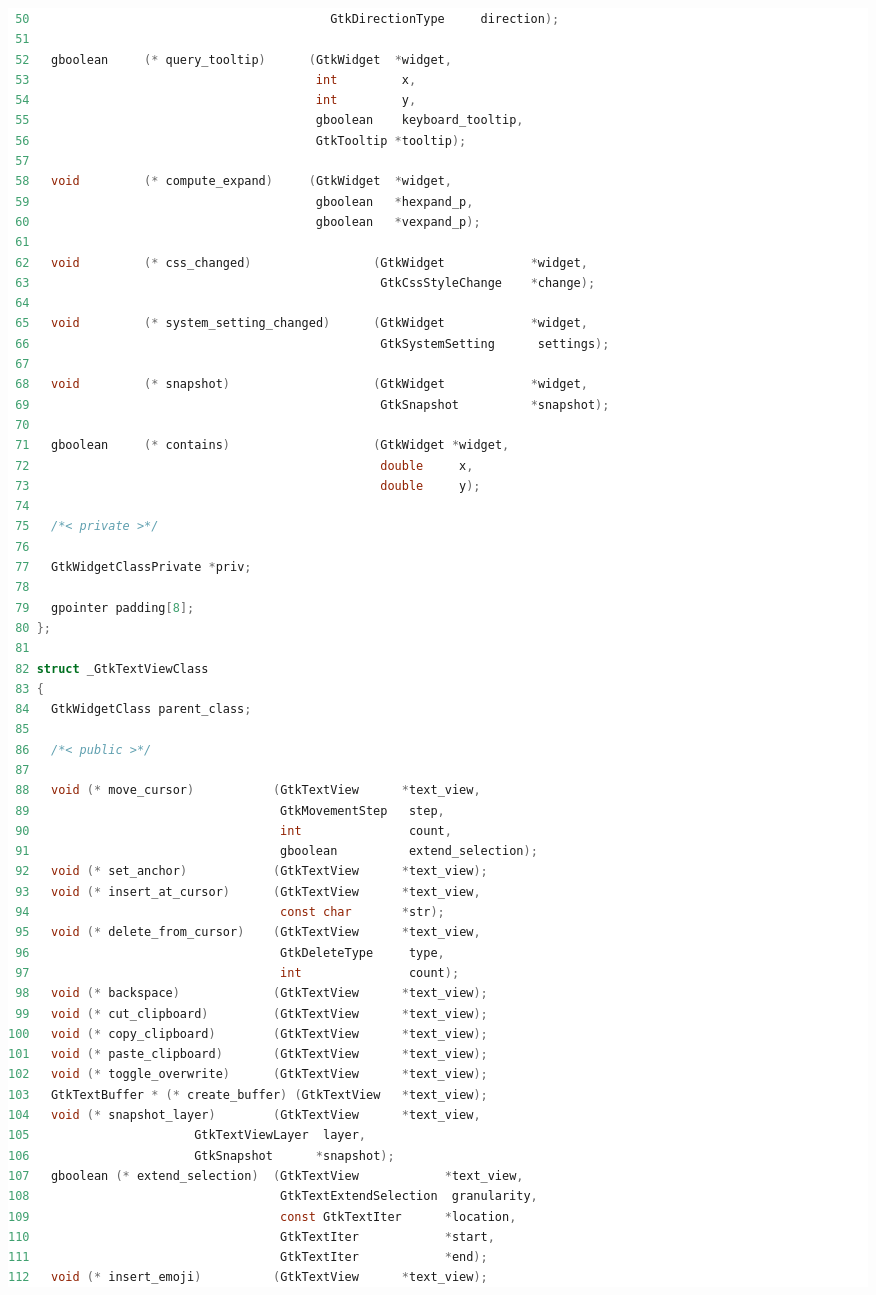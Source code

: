 ~~~C
 50                                          GtkDirectionType     direction);
 51 
 52   gboolean     (* query_tooltip)      (GtkWidget  *widget,
 53                                        int         x,
 54                                        int         y,
 55                                        gboolean    keyboard_tooltip,
 56                                        GtkTooltip *tooltip);
 57 
 58   void         (* compute_expand)     (GtkWidget  *widget,
 59                                        gboolean   *hexpand_p,
 60                                        gboolean   *vexpand_p);
 61 
 62   void         (* css_changed)                 (GtkWidget            *widget,
 63                                                 GtkCssStyleChange    *change);
 64 
 65   void         (* system_setting_changed)      (GtkWidget            *widget,
 66                                                 GtkSystemSetting      settings);
 67 
 68   void         (* snapshot)                    (GtkWidget            *widget,
 69                                                 GtkSnapshot          *snapshot);
 70 
 71   gboolean     (* contains)                    (GtkWidget *widget,
 72                                                 double     x,
 73                                                 double     y);
 74 
 75   /*< private >*/
 76 
 77   GtkWidgetClassPrivate *priv;
 78 
 79   gpointer padding[8];
 80 };
 81 
 82 struct _GtkTextViewClass
 83 {
 84   GtkWidgetClass parent_class;
 85 
 86   /*< public >*/
 87 
 88   void (* move_cursor)           (GtkTextView      *text_view,
 89                                   GtkMovementStep   step,
 90                                   int               count,
 91                                   gboolean          extend_selection);
 92   void (* set_anchor)            (GtkTextView      *text_view);
 93   void (* insert_at_cursor)      (GtkTextView      *text_view,
 94                                   const char       *str);
 95   void (* delete_from_cursor)    (GtkTextView      *text_view,
 96                                   GtkDeleteType     type,
 97                                   int               count);
 98   void (* backspace)             (GtkTextView      *text_view);
 99   void (* cut_clipboard)         (GtkTextView      *text_view);
100   void (* copy_clipboard)        (GtkTextView      *text_view);
101   void (* paste_clipboard)       (GtkTextView      *text_view);
102   void (* toggle_overwrite)      (GtkTextView      *text_view);
103   GtkTextBuffer * (* create_buffer) (GtkTextView   *text_view);
104   void (* snapshot_layer)        (GtkTextView      *text_view,
105 			          GtkTextViewLayer  layer,
106 			          GtkSnapshot      *snapshot);
107   gboolean (* extend_selection)  (GtkTextView            *text_view,
108                                   GtkTextExtendSelection  granularity,
109                                   const GtkTextIter      *location,
110                                   GtkTextIter            *start,
111                                   GtkTextIter            *end);
112   void (* insert_emoji)          (GtkTextView      *text_view);
~~~